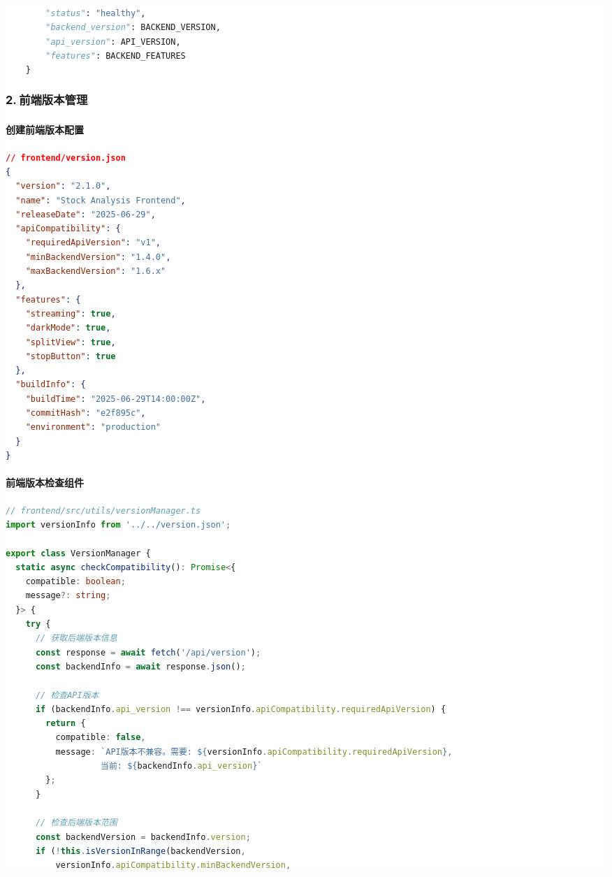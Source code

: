 ```python
        "status": "healthy",
        "backend_version": BACKEND_VERSION,
        "api_version": API_VERSION,
        "features": BACKEND_FEATURES
    }
```

### 2. 前端版本管理

#### 创建前端版本配置
```json
// frontend/version.json
{
  "version": "2.1.0",
  "name": "Stock Analysis Frontend",
  "releaseDate": "2025-06-29",
  "apiCompatibility": {
    "requiredApiVersion": "v1",
    "minBackendVersion": "1.4.0",
    "maxBackendVersion": "1.6.x"
  },
  "features": {
    "streaming": true,
    "darkMode": true,
    "splitView": true,
    "stopButton": true
  },
  "buildInfo": {
    "buildTime": "2025-06-29T14:00:00Z",
    "commitHash": "e2f895c",
    "environment": "production"
  }
}
```

#### 前端版本检查组件
```typescript
// frontend/src/utils/versionManager.ts
import versionInfo from '../../version.json';

export class VersionManager {
  static async checkCompatibility(): Promise<{
    compatible: boolean;
    message?: string;
  }> {
    try {
      // 获取后端版本信息
      const response = await fetch('/api/version');
      const backendInfo = await response.json();
      
      // 检查API版本
      if (backendInfo.api_version !== versionInfo.apiCompatibility.requiredApiVersion) {
        return {
          compatible: false,
          message: `API版本不兼容。需要: ${versionInfo.apiCompatibility.requiredApiVersion}, 
                   当前: ${backendInfo.api_version}`
        };
      }
      
      // 检查后端版本范围
      const backendVersion = backendInfo.version;
      if (!this.isVersionInRange(backendVersion, 
          versionInfo.apiCompatibility.minBackendVersion,
```